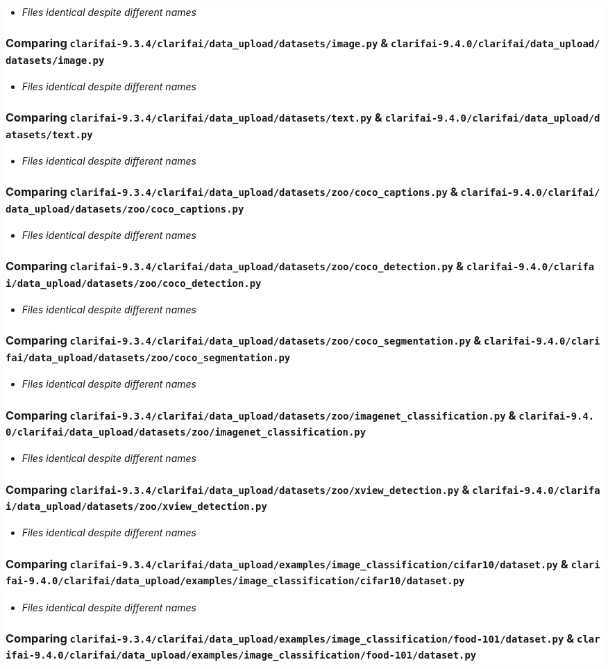  * *Files identical despite different names*

### Comparing `clarifai-9.3.4/clarifai/data_upload/datasets/image.py` & `clarifai-9.4.0/clarifai/data_upload/datasets/image.py`

 * *Files identical despite different names*

### Comparing `clarifai-9.3.4/clarifai/data_upload/datasets/text.py` & `clarifai-9.4.0/clarifai/data_upload/datasets/text.py`

 * *Files identical despite different names*

### Comparing `clarifai-9.3.4/clarifai/data_upload/datasets/zoo/coco_captions.py` & `clarifai-9.4.0/clarifai/data_upload/datasets/zoo/coco_captions.py`

 * *Files identical despite different names*

### Comparing `clarifai-9.3.4/clarifai/data_upload/datasets/zoo/coco_detection.py` & `clarifai-9.4.0/clarifai/data_upload/datasets/zoo/coco_detection.py`

 * *Files identical despite different names*

### Comparing `clarifai-9.3.4/clarifai/data_upload/datasets/zoo/coco_segmentation.py` & `clarifai-9.4.0/clarifai/data_upload/datasets/zoo/coco_segmentation.py`

 * *Files identical despite different names*

### Comparing `clarifai-9.3.4/clarifai/data_upload/datasets/zoo/imagenet_classification.py` & `clarifai-9.4.0/clarifai/data_upload/datasets/zoo/imagenet_classification.py`

 * *Files identical despite different names*

### Comparing `clarifai-9.3.4/clarifai/data_upload/datasets/zoo/xview_detection.py` & `clarifai-9.4.0/clarifai/data_upload/datasets/zoo/xview_detection.py`

 * *Files identical despite different names*

### Comparing `clarifai-9.3.4/clarifai/data_upload/examples/image_classification/cifar10/dataset.py` & `clarifai-9.4.0/clarifai/data_upload/examples/image_classification/cifar10/dataset.py`

 * *Files identical despite different names*

### Comparing `clarifai-9.3.4/clarifai/data_upload/examples/image_classification/food-101/dataset.py` & `clarifai-9.4.0/clarifai/data_upload/examples/image_classification/food-101/dataset.py`

